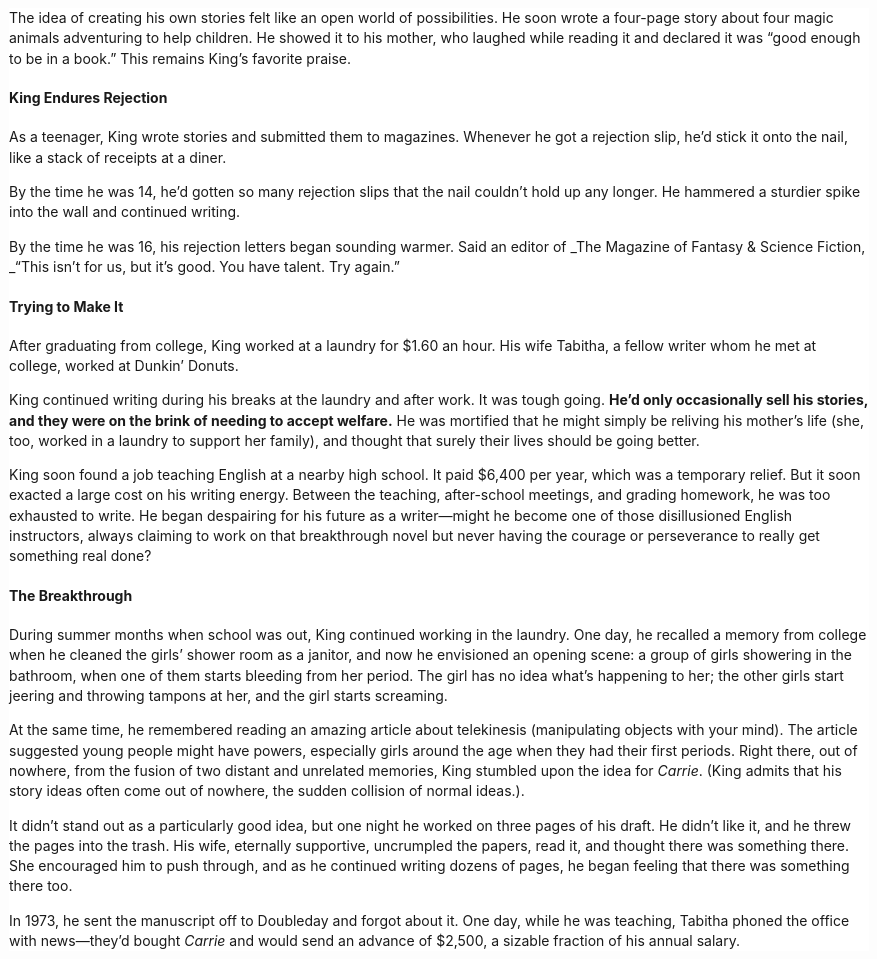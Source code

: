 The idea of creating his own stories felt like an open world of possibilities. He soon wrote a four-page story about four magic animals adventuring to help children. He showed it to his mother, who laughed while reading it and declared it was “good enough to be in a book.” This remains King’s favorite praise.

#### King Endures Rejection

As a teenager, King wrote stories and submitted them to magazines. Whenever he got a rejection slip, he’d stick it onto the nail, like a stack of receipts at a diner.

By the time he was 14, he’d gotten so many rejection slips that the nail couldn’t hold up any longer. He hammered a sturdier spike into the wall and continued writing.

By the time he was 16, his rejection letters began sounding warmer. Said an editor of _The Magazine of Fantasy & Science Fiction, _“This isn’t for us, but it’s good. You have talent. Try again.”

#### Trying to Make It

After graduating from college, King worked at a laundry for $1.60 an hour. His wife Tabitha, a fellow writer whom he met at college, worked at Dunkin’ Donuts.

King continued writing during his breaks at the laundry and after work. It was tough going. **He’d only occasionally sell his stories, and they were on the brink of needing to accept welfare.** He was mortified that he might simply be reliving his mother’s life (she, too, worked in a laundry to support her family), and thought that surely their lives should be going better.

King soon found a job teaching English at a nearby high school. It paid $6,400 per year, which was a temporary relief. But it soon exacted a large cost on his writing energy. Between the teaching, after-school meetings, and grading homework, he was too exhausted to write. He began despairing for his future as a writer—might he become one of those disillusioned English instructors, always claiming to work on that breakthrough novel but never having the courage or perseverance to really get something real done?

#### The Breakthrough

During summer months when school was out, King continued working in the laundry. One day, he recalled a memory from college when he cleaned the girls’ shower room as a janitor, and now he envisioned an opening scene: a group of girls showering in the bathroom, when one of them starts bleeding from her period. The girl has no idea what’s happening to her; the other girls start jeering and throwing tampons at her, and the girl starts screaming.

At the same time, he remembered reading an amazing article about telekinesis (manipulating objects with your mind). The article suggested young people might have powers, especially girls around the age when they had their first periods. Right there, out of nowhere, from the fusion of two distant and unrelated memories, King stumbled upon the idea for _Carrie_. (King admits that his story ideas often come out of nowhere, the sudden collision of normal ideas.).

It didn’t stand out as a particularly good idea, but one night he worked on three pages of his draft. He didn’t like it, and he threw the pages into the trash. His wife, eternally supportive, uncrumpled the papers, read it, and thought there was something there. She encouraged him to push through, and as he continued writing dozens of pages, he began feeling that there was something there too.

In 1973, he sent the manuscript off to Doubleday and forgot about it. One day, while he was teaching, Tabitha phoned the office with news—they’d bought _Carrie_ and would send an advance of $2,500, a sizable fraction of his annual salary.
